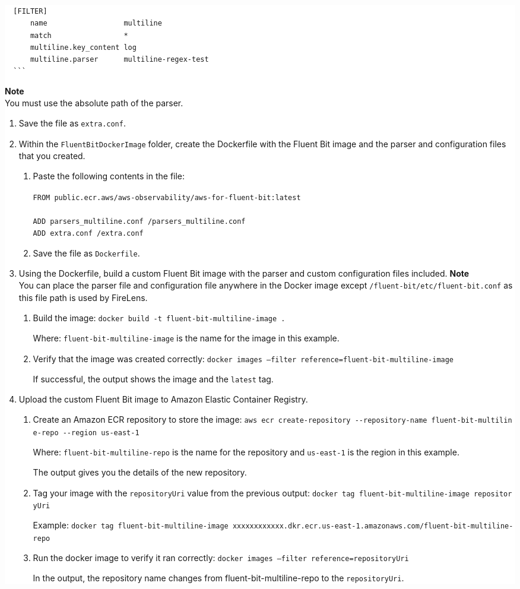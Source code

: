      [FILTER]
          name                  multiline
          match                 *
          multiline.key_content log
          multiline.parser      multiline-regex-test
      ```
**Note**  
You must use the absolute path of the parser\. 

   1. Save the file as `extra.conf`\. 

1. Within the `FluentBitDockerImage` folder, create the Dockerfile with the Fluent Bit image and the parser and configuration files that you created\.

   1. Paste the following contents in the file:

      ```
      FROM public.ecr.aws/aws-observability/aws-for-fluent-bit:latest
      
      ADD parsers_multiline.conf /parsers_multiline.conf
      ADD extra.conf /extra.conf
      ```

   1. Save the file as `Dockerfile`\.

1. Using the Dockerfile, build a custom Fluent Bit image with the parser and custom configuration files included\.
**Note**  
You can place the parser file and configuration file anywhere in the Docker image except `/fluent-bit/etc/fluent-bit.conf` as this file path is used by FireLens\.

   1. Build the image: `docker build -t fluent-bit-multiline-image .`

      Where: `fluent-bit-multiline-image` is the name for the image in this example\.

   1. Verify that the image was created correctly: `docker images —filter reference=fluent-bit-multiline-image` 

      If successful, the output shows the image and the `latest` tag\.

1. Upload the custom Fluent Bit image to Amazon Elastic Container Registry\.

   1. Create an Amazon ECR repository to store the image: `aws ecr create-repository --repository-name fluent-bit-multiline-repo --region us-east-1`

      Where: `fluent-bit-multiline-repo` is the name for the repository and `us-east-1` is the region in this example\. 

      The output gives you the details of the new repository\. 

   1. Tag your image with the `repositoryUri` value from the previous output: `docker tag fluent-bit-multiline-image repositoryUri` 

      Example: `docker tag fluent-bit-multiline-image xxxxxxxxxxxx.dkr.ecr.us-east-1.amazonaws.com/fluent-bit-multiline-repo` 

   1. Run the docker image to verify it ran correctly: `docker images —filter reference=repositoryUri`

      In the output, the repository name changes from fluent\-bit\-multiline\-repo to the `repositoryUri`\.
